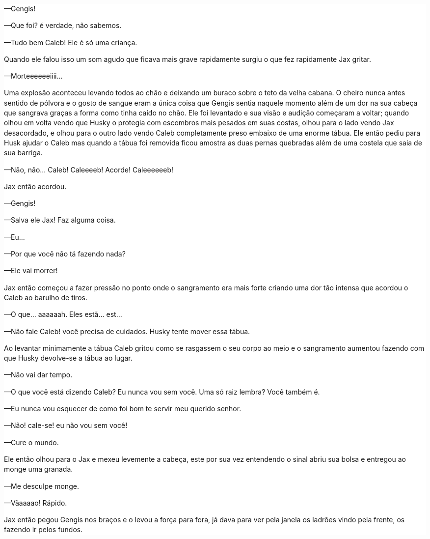 —Gengis!

—Que foi? é verdade, não sabemos.

—Tudo bem Caleb! Ele é só uma criança.

Quando ele falou isso um som agudo que ficava mais grave rapidamente surgiu o que fez rapidamente Jax gritar.

—Morteeeeeeiiii...

Uma explosão aconteceu levando todos ao chão e deixando um buraco sobre o teto da velha cabana. O cheiro nunca antes sentido de pólvora e o gosto de sangue eram a única coisa que Gengis sentia naquele momento além de um dor na sua cabeça que sangrava graças a forma como tinha caído no chão. Ele foi levantado e sua visão e audição começaram a voltar; quando olhou em volta vendo que Husky o protegia com escombros mais pesados em suas costas, olhou para o lado vendo Jax desacordado, e olhou para o outro lado vendo Caleb completamente preso embaixo de uma enorme tábua. Ele então pediu para Husk ajudar o Caleb mas quando a tábua foi removida ficou amostra as duas pernas quebradas além de uma costela que saia de sua barriga.

—Não, não... Caleb! Caleeeeb! Acorde! Caleeeeeeb!

Jax então acordou.

—Gengis!

—Salva ele Jax! Faz alguma coisa.

—Eu...

—Por que você não tá fazendo nada?

—Ele vai morrer!

Jax então começou a fazer pressão no ponto onde o sangramento era mais forte criando uma dor tão intensa que acordou o Caleb ao barulho de tiros.

—O que... aaaaaah. Eles estã... est...

—Não fale Caleb! você precisa de cuidados. Husky tente mover essa tábua.

Ao levantar minimamente a tábua Caleb gritou como se rasgassem o seu corpo ao meio e o sangramento aumentou fazendo com que Husky devolve-se a tábua ao lugar.

—Não vai dar tempo.

—O que você está dizendo Caleb? Eu nunca vou sem você. Uma só raiz lembra? Você também é.

—Eu nunca vou esquecer de como foi bom te servir meu querido senhor.

—Não! cale-se! eu não vou sem você!

—Cure o mundo.

Ele então olhou para o Jax e mexeu levemente a cabeça, este por sua vez entendendo o sinal abriu sua bolsa e entregou ao monge uma granada.

—Me desculpe monge.

—Vãaaaao! Rápido.

Jax então pegou Gengis nos braços e o levou a força para fora, já dava para ver pela janela os ladrões vindo pela frente, os fazendo ir pelos fundos.
